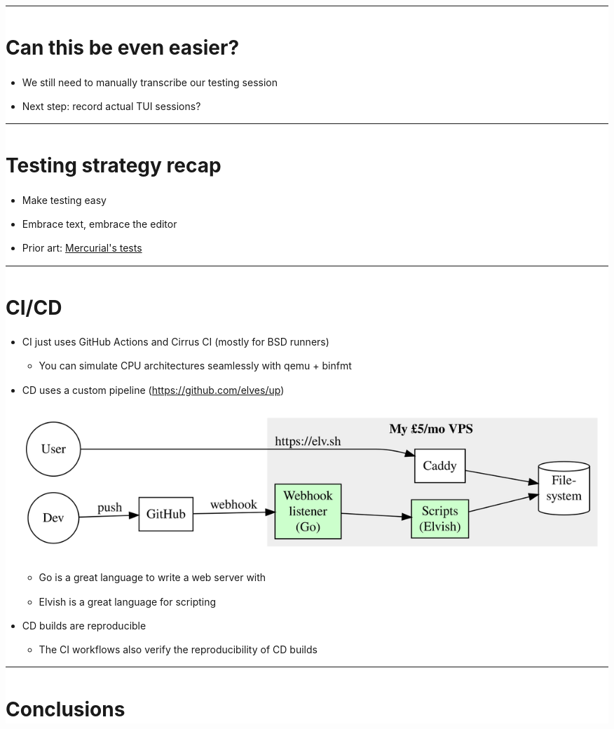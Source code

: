 ***

# Can this be even easier?

-   We still need to manually transcribe our testing session

-   Next step: record actual TUI sessions?

***

# Testing strategy recap

-   Make testing easy

-   Embrace text, embrace the editor

-   Prior art: [Mercurial's tests](https://wiki.mercurial-scm.org/WritingTests)

***

# CI/CD

-   CI just uses GitHub Actions and Cirrus CI (mostly for BSD runners)

    -   You can simulate CPU architectures seamlessly with qemu + binfmt

-   CD uses a custom pipeline (<https://github.com/elves/up>)

    ![Continuous deployment pipeline](./2024-08-rc-implementation/cd.svg)

    -   Go is a great language to write a web server with

    -   Elvish is a great language for scripting

-   CD builds are reproducible

    -   The CI workflows also verify the reproducibility of CD builds

***

# Conclusions

